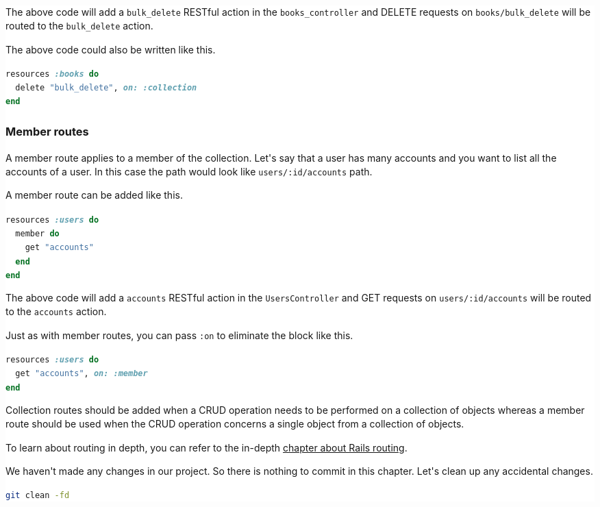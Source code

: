 The above code will add a `bulk_delete` RESTful action in the
`books_controller` and DELETE requests on `books/bulk_delete` will be routed
to the `bulk_delete` action.

The above code could also be written like this.

```ruby
resources :books do
  delete "bulk_delete", on: :collection
end
```

### Member routes

A member route applies to a member of the collection.
Let's say that a user has many accounts and you want to list all the accounts of a user.
In this case the path would look like `users/:id/accounts` path.

A member route can be added like this.

```ruby
resources :users do
  member do
    get "accounts"
  end
end
```

The above code will add a `accounts` RESTful action in the `UsersController` and
GET requests on `users/:id/accounts` will be routed to the `accounts` action.

Just as with member routes, you can pass `:on` to eliminate the block like this.

```ruby
resources :users do
  get "accounts", on: :member
end
```

Collection routes should be added when a CRUD operation needs to be performed on
a collection of objects whereas a member route should be used when the CRUD
operation concerns a single object from a collection of objects.

To learn about routing in depth, you can refer to the in-depth
[chapter about Rails routing](/learn-rubyonrails/rails-routing-in-depth).


We haven't made any changes in our project. So there is nothing to commit in
this chapter.
Let's clean up any accidental changes.


```bash
git clean -fd
```

